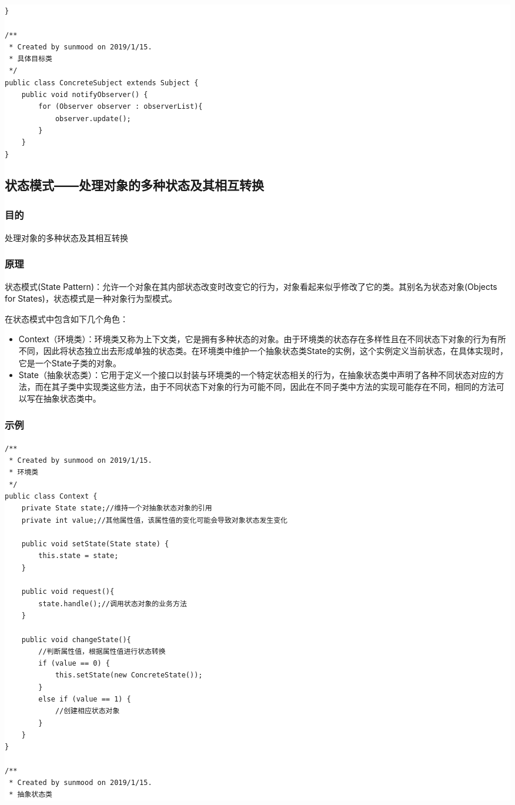 ```
}

/**
 * Created by sunmood on 2019/1/15.
 * 具体目标类
 */
public class ConcreteSubject extends Subject {
    public void notifyObserver() {
        for (Observer observer : observerList){
            observer.update();
        }
    }
}
```

## 状态模式——处理对象的多种状态及其相互转换

### 目的
处理对象的多种状态及其相互转换

### 原理
状态模式(State Pattern)：允许一个对象在其内部状态改变时改变它的行为，对象看起来似乎修改了它的类。其别名为状态对象(Objects for States)，状态模式是一种对象行为型模式。

在状态模式中包含如下几个角色：
- Context（环境类）：环境类又称为上下文类，它是拥有多种状态的对象。由于环境类的状态存在多样性且在不同状态下对象的行为有所不同，因此将状态独立出去形成单独的状态类。在环境类中维护一个抽象状态类State的实例，这个实例定义当前状态，在具体实现时，它是一个State子类的对象。
- State（抽象状态类）：它用于定义一个接口以封装与环境类的一个特定状态相关的行为，在抽象状态类中声明了各种不同状态对应的方法，而在其子类中实现类这些方法，由于不同状态下对象的行为可能不同，因此在不同子类中方法的实现可能存在不同，相同的方法可以写在抽象状态类中。

### 示例
```
/**
 * Created by sunmood on 2019/1/15.
 * 环境类
 */
public class Context {
    private State state;//维持一个对抽象状态对象的引用
    private int value;//其他属性值，该属性值的变化可能会导致对象状态发生变化

    public void setState(State state) {
        this.state = state;
    }

    public void request(){
        state.handle();//调用状态对象的业务方法
    }

    public void changeState(){
        //判断属性值，根据属性值进行状态转换  
        if (value == 0) {
            this.setState(new ConcreteState());
        }
        else if (value == 1) {
            //创建相应状态对象
        }
    }
}

/**
 * Created by sunmood on 2019/1/15.
 * 抽象状态类
```